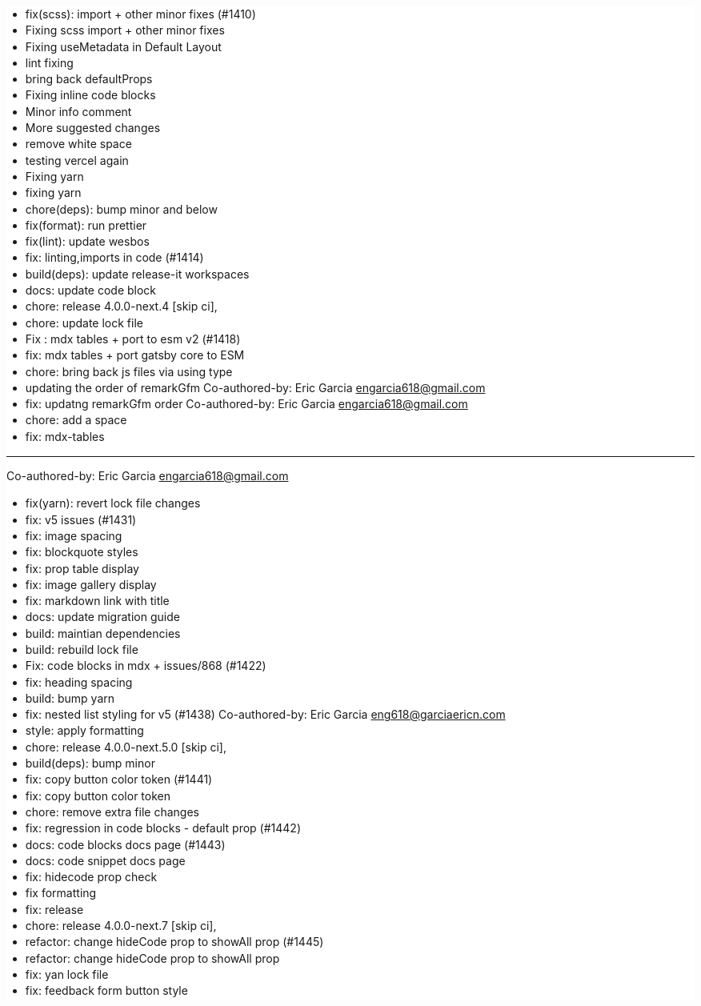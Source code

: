 * fix(scss): import + other minor fixes (#1410)
* Fixing scss import + other minor fixes
* Fixing useMetadata in Default Layout
* lint fixing
* bring back defaultProps
* Fixing inline code blocks
* Minor info comment
* More suggested changes
* remove white space
* testing vercel again
* Fixing yarn
* fixing yarn
* chore(deps): bump minor and below
* fix(format): run prettier
* fix(lint): update wesbos
* fix: linting,imports in code (#1414)
* build(deps): update release-it workspaces
* docs: update code block
* chore: release 4.0.0-next.4 [skip ci],
* chore: update lock file
* Fix : mdx tables  + port to esm v2 (#1418)
* fix: mdx tables + port gatsby core to ESM
* chore: bring back js files via using type
* updating the order of remarkGfm
Co-authored-by: Eric Garcia <engarcia618@gmail.com>
* fix: updatng remarkGfm order
Co-authored-by: Eric Garcia <engarcia618@gmail.com>
* chore: add a space
* fix: mdx-tables
---------
Co-authored-by: Eric Garcia <engarcia618@gmail.com>
* fix(yarn): revert lock file changes
* fix: v5 issues (#1431)
* fix: image spacing
* fix: blockquote styles
* fix: prop table display
* fix: image gallery display
* fix: markdown link with title
* docs: update migration guide
* build: maintian dependencies
* build: rebuild lock file
* Fix: code blocks in mdx + issues/868 (#1422)
* fix: heading spacing
* build: bump yarn
* fix: nested list styling for v5 (#1438)
Co-authored-by: Eric Garcia <eng618@garciaericn.com>
* style: apply formatting
* chore: release 4.0.0-next.5.0 [skip ci],
* build(deps): bump minor
* fix: copy button color token (#1441)
* fix: copy button color token
* chore: remove extra file changes
* fix: regression in code blocks - default prop (#1442)
* docs: code blocks docs page (#1443)
* docs: code snippet docs page
* fix: hidecode prop check
* fix formatting
* fix: release
* chore: release 4.0.0-next.7 [skip ci],
* refactor: change hideCode prop to showAll prop (#1445)
* refactor: change hideCode prop to showAll prop
* fix: yan lock file
* fix: feedback form button style